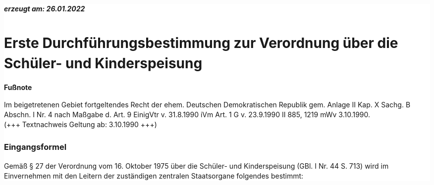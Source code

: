   
  

##### erzeugt am: 26.01.2022

</td>

</tr>

</table>

<span id="DDNR007170975.html"></span>

# Erste Durchführungsbestimmung zur Verordnung über die Schüler- und Kinderspeisung

<div>

  
**Fußnote**

<div class="jnhtml">

<div>

<div class="jurAbsatz">

Im beigetretenen Gebiet fortgeltendes Recht der ehem. Deutschen
Demokratischen Republik gem. Anlage II Kap. X Sachg. B Abschn. I Nr. 4
nach Maßgabe d. Art. 9 EinigVtr v. 31.8.1990 iVm Art. 1 G v. 23.9.1990
II 885, 1219 mWv 3.10.1990.  
(+++ Textnachweis Geltung ab: 3.10.1990 +++)

</div>

</div>

</div>

</div>

<span id="DDNR007170975BJNE000100307.html"></span>

### Eingangsformel  

<div>

<div class="jnhtml">

<div>

<div class="jurAbsatz">

Gemäß § 27 der Verordnung vom 16. Oktober 1975 über die Schüler- und
Kinderspeisung (GBl. I Nr. 44 S. 713) wird im Einvernehmen mit den
Leitern der zuständigen zentralen Staatsorgane folgendes bestimmt:

</div>

</div>

</div>
